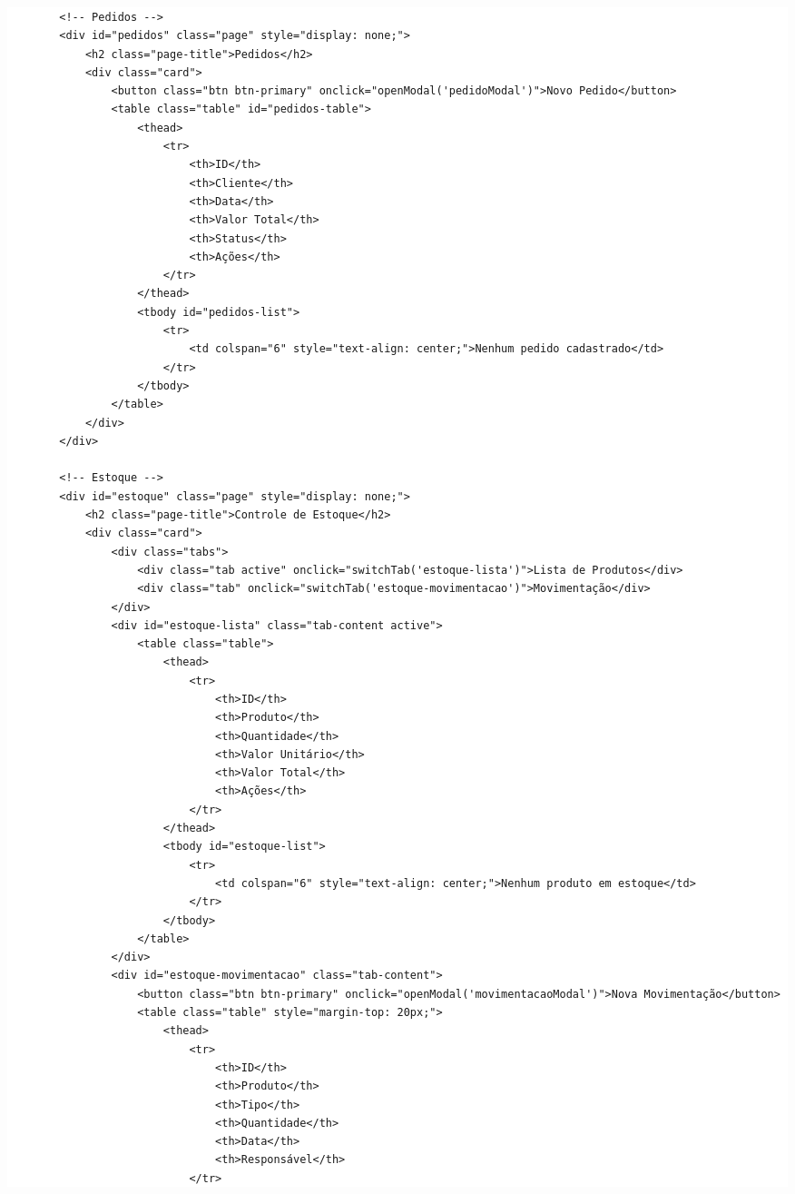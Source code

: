             <!-- Pedidos -->
            <div id="pedidos" class="page" style="display: none;">
                <h2 class="page-title">Pedidos</h2>
                <div class="card">
                    <button class="btn btn-primary" onclick="openModal('pedidoModal')">Novo Pedido</button>
                    <table class="table" id="pedidos-table">
                        <thead>
                            <tr>
                                <th>ID</th>
                                <th>Cliente</th>
                                <th>Data</th>
                                <th>Valor Total</th>
                                <th>Status</th>
                                <th>Ações</th>
                            </tr>
                        </thead>
                        <tbody id="pedidos-list">
                            <tr>
                                <td colspan="6" style="text-align: center;">Nenhum pedido cadastrado</td>
                            </tr>
                        </tbody>
                    </table>
                </div>
            </div>

            <!-- Estoque -->
            <div id="estoque" class="page" style="display: none;">
                <h2 class="page-title">Controle de Estoque</h2>
                <div class="card">
                    <div class="tabs">
                        <div class="tab active" onclick="switchTab('estoque-lista')">Lista de Produtos</div>
                        <div class="tab" onclick="switchTab('estoque-movimentacao')">Movimentação</div>
                    </div>
                    <div id="estoque-lista" class="tab-content active">
                        <table class="table">
                            <thead>
                                <tr>
                                    <th>ID</th>
                                    <th>Produto</th>
                                    <th>Quantidade</th>
                                    <th>Valor Unitário</th>
                                    <th>Valor Total</th>
                                    <th>Ações</th>
                                </tr>
                            </thead>
                            <tbody id="estoque-list">
                                <tr>
                                    <td colspan="6" style="text-align: center;">Nenhum produto em estoque</td>
                                </tr>
                            </tbody>
                        </table>
                    </div>
                    <div id="estoque-movimentacao" class="tab-content">
                        <button class="btn btn-primary" onclick="openModal('movimentacaoModal')">Nova Movimentação</button>
                        <table class="table" style="margin-top: 20px;">
                            <thead>
                                <tr>
                                    <th>ID</th>
                                    <th>Produto</th>
                                    <th>Tipo</th>
                                    <th>Quantidade</th>
                                    <th>Data</th>
                                    <th>Responsável</th>
                                </tr>